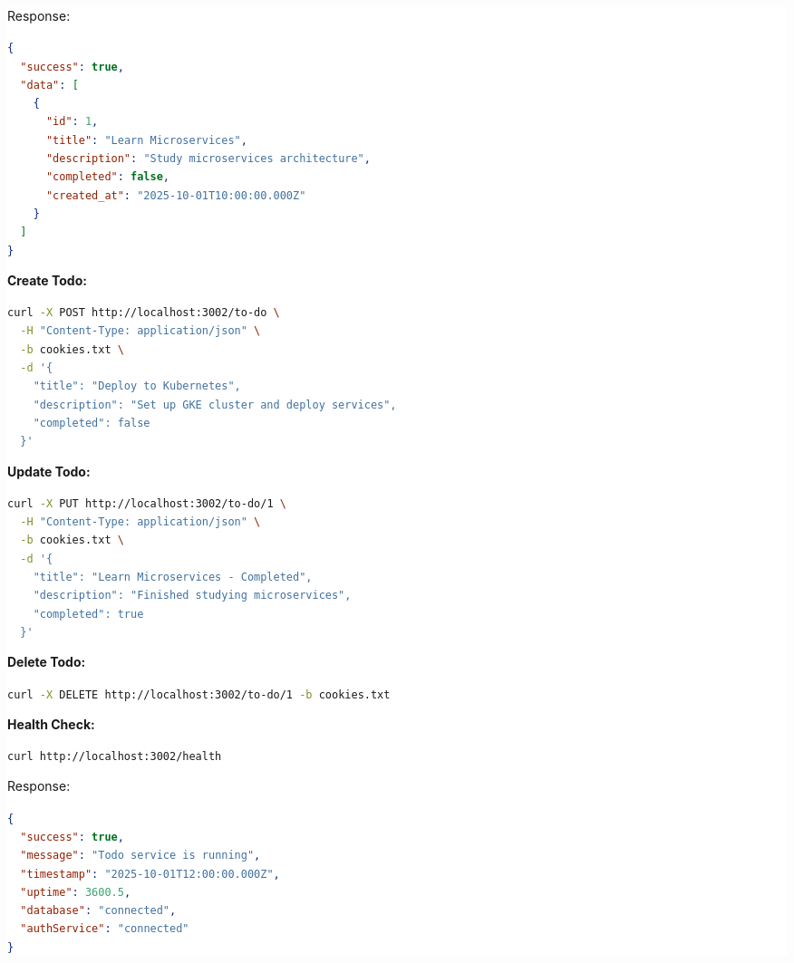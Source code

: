   Response:
  ```json
  {
    "success": true,
    "data": [
      {
        "id": 1,
        "title": "Learn Microservices",
        "description": "Study microservices architecture",
        "completed": false,
        "created_at": "2025-10-01T10:00:00.000Z"
      }
    ]
  }
  ```

  **Create Todo:**
  ```bash
  curl -X POST http://localhost:3002/to-do \
    -H "Content-Type: application/json" \
    -b cookies.txt \
    -d '{
      "title": "Deploy to Kubernetes",
      "description": "Set up GKE cluster and deploy services",
      "completed": false
    }'
  ```

  **Update Todo:**
  ```bash
  curl -X PUT http://localhost:3002/to-do/1 \
    -H "Content-Type: application/json" \
    -b cookies.txt \
    -d '{
      "title": "Learn Microservices - Completed",
      "description": "Finished studying microservices",
      "completed": true
    }'
  ```

  **Delete Todo:**
  ```bash
  curl -X DELETE http://localhost:3002/to-do/1 -b cookies.txt
  ```

  **Health Check:**
  ```bash
  curl http://localhost:3002/health
  ```
  
  Response:
  ```json
  {
    "success": true,
    "message": "Todo service is running",
    "timestamp": "2025-10-01T12:00:00.000Z",
    "uptime": 3600.5,
    "database": "connected",
    "authService": "connected"
  }
  ```
